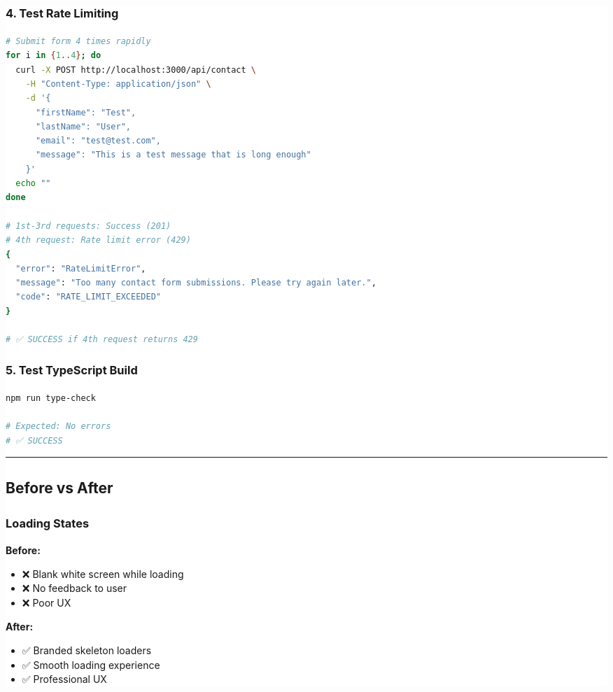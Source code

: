 ### 4. Test Rate Limiting

```bash
# Submit form 4 times rapidly
for i in {1..4}; do
  curl -X POST http://localhost:3000/api/contact \
    -H "Content-Type: application/json" \
    -d '{
      "firstName": "Test",
      "lastName": "User",
      "email": "test@test.com",
      "message": "This is a test message that is long enough"
    }'
  echo ""
done

# 1st-3rd requests: Success (201)
# 4th request: Rate limit error (429)
{
  "error": "RateLimitError",
  "message": "Too many contact form submissions. Please try again later.",
  "code": "RATE_LIMIT_EXCEEDED"
}

# ✅ SUCCESS if 4th request returns 429
```

### 5. Test TypeScript Build

```bash
npm run type-check

# Expected: No errors
# ✅ SUCCESS
```

---

## Before vs After

### Loading States

**Before:**

- ❌ Blank white screen while loading
- ❌ No feedback to user
- ❌ Poor UX

**After:**

- ✅ Branded skeleton loaders
- ✅ Smooth loading experience
- ✅ Professional UX
